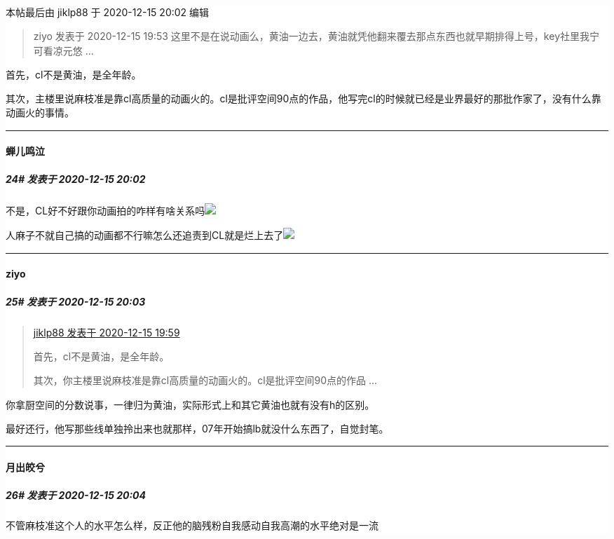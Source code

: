 

 本帖最后由 jiklp88 于 2020-12-15 20:02 编辑 
<blockquote>ziyo 发表于 2020-12-15 19:53
这里不是在说动画么，黄油一边去，黄油就凭他翻来覆去那点东西也就早期排得上号，key社里我宁可看凉元悠 ...</blockquote>
首先，cl不是黄油，是全年龄。

其次，主楼里说麻枝准是靠cl高质量的动画火的。cl是批评空间90点的作品，他写完cl的时候就已经是业界最好的那批作家了，没有什么靠动画火的事情。







*****

####  蝉儿鸣泣  
##### 24#       发表于 2020-12-15 20:02




不是，CL好不好跟你动画拍的咋样有啥关系吗<img src="https://static.saraba1st.com/image/smiley/face2017/053.png" referrerpolicy="no-referrer">

人麻子不就自己搞的动画都不行嘛怎么还追责到CL就是烂上去了<img src="https://static.saraba1st.com/image/smiley/face2017/053.png" referrerpolicy="no-referrer">







*****

####  ziyo  
##### 25#       发表于 2020-12-15 20:03



<blockquote><a href="httphttps://bbs.saraba1st.com/2b/forum.php?mod=redirect&amp;goto=findpost&amp;pid=49732021&amp;ptid=1977771" target="_blank">jiklp88 发表于 2020-12-15 19:59</a>

首先，cl不是黄油，是全年龄。

其次，你主楼里说麻枝准是靠cl高质量的动画火的。cl是批评空间90点的作品 ...</blockquote>
你拿厨空间的分数说事，一律归为黄油，实际形式上和其它黄油也就有没有h的区别。

最好还行，他写那些线单独拎出来也就那样，07年开始搞lb就没什么东西了，自觉封笔。







*****

####  月出皎兮  
##### 26#       发表于 2020-12-15 20:04




不管麻枝准这个人的水平怎么样，反正他的脑残粉自我感动自我高潮的水平绝对是一流

